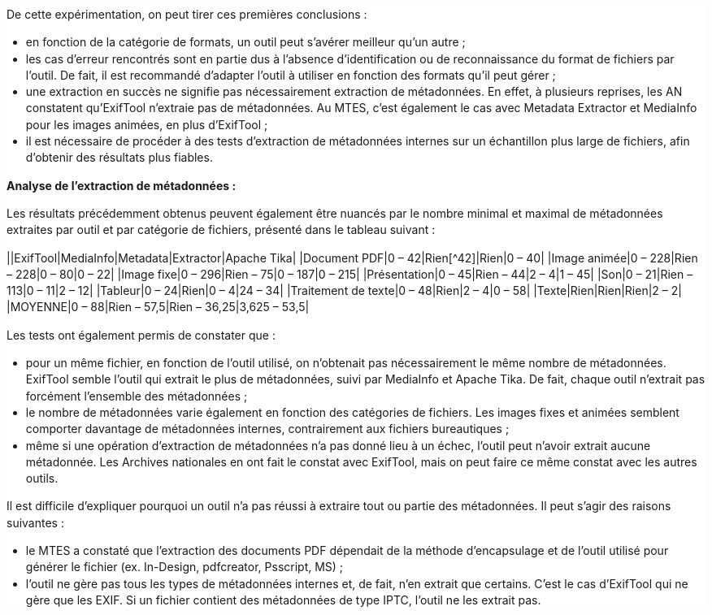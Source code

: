 De cette expérimentation, on peut tirer ces premières conclusions :
- en fonction de la catégorie de formats, un outil peut s’avérer meilleur qu’un autre ;
- les cas d’erreur rencontrés sont en partie dus à l’absence d’identification ou de reconnaissance du format de fichiers par l’outil. De fait, il est recommandé d’adapter l’outil à utiliser en fonction des formats qu’il peut gérer ;
- une extraction en succès ne signifie pas nécessairement extraction de métadonnées. En effet, à plusieurs reprises, les AN constatent qu’ExifTool n’extraie pas de métadonnées. Au MTES, c’est également le cas avec Metadata Extractor et MediaInfo pour les images animées, en plus d’ExifTool ;
- il est nécessaire de procéder à des tests d’extraction de métadonnées internes sur un échantillon plus large de fichiers, afin d’obtenir des résultats plus fiables.

**Analyse de l’extraction de métadonnées :**
       
Les résultats précédemment obtenus peuvent également être nuancés par le nombre minimal et maximal de métadonnées extraites par outil et par catégorie de fichiers, présenté dans le tableau suivant :

||ExifTool|MediaInfo|Metadata|Extractor|Apache Tika|
|Document PDF|0 – 42|Rien[^42]|Rien|0 – 40|
|Image animée|0 – 228|Rien – 228|0 – 80|0 – 22|
|Image fixe|0 – 296|Rien – 75|0 – 187|0 – 215|
|Présentation|0 – 45|Rien – 44|2 – 4|1 – 45|
|Son|0 – 21|Rien – 113|0 – 11|2 – 12|
|Tableur|0 – 24|Rien|0 – 4|24 – 34|
|Traitement de texte|0 – 48|Rien|2 – 4|0 – 58|
|Texte|Rien|Rien|Rien|2 – 2|
|MOYENNE|0 – 88|Rien – 57,5|Rien – 36,25|3,625 – 53,5|
       
Les tests ont également permis de constater que :
- pour un même fichier, en fonction de l’outil utilisé, on n’obtenait pas nécessairement le même nombre de métadonnées. ExifTool semble l’outil qui extrait le plus de métadonnées, suivi par MediaInfo et Apache Tika. De fait, chaque outil n’extrait pas forcément l’ensemble des métadonnées ;
- le nombre de métadonnées varie également en fonction des catégories de fichiers. Les images fixes et animées semblent comporter davantage de métadonnées internes, contrairement aux fichiers bureautiques ;
- même si une opération d’extraction de métadonnées n’a pas donné lieu à un échec, l’outil peut n’avoir extrait aucune métadonnée. Les Archives nationales en ont fait le constat avec ExifTool, mais on peut faire ce même constat avec les autres outils.
           
Il est difficile d’expliquer pourquoi un outil n’a pas réussi à extraire tout ou partie des métadonnées.
Il peut s’agir des raisons suivantes :
- le MTES a constaté que l’extraction des documents PDF dépendait de la méthode d’encapsulage et de l’outil utilisé pour générer le fichier (ex. In-Design, pdfcreator, Psscript, MS) ;
- l’outil ne gère pas tous les types de métadonnées internes et, de fait, n’en extrait que certains. C’est le cas d’ExifTool qui ne gère que les EXIF. Si un fichier contient des métadonnées de type IPTC, l’outil ne les extrait pas.
